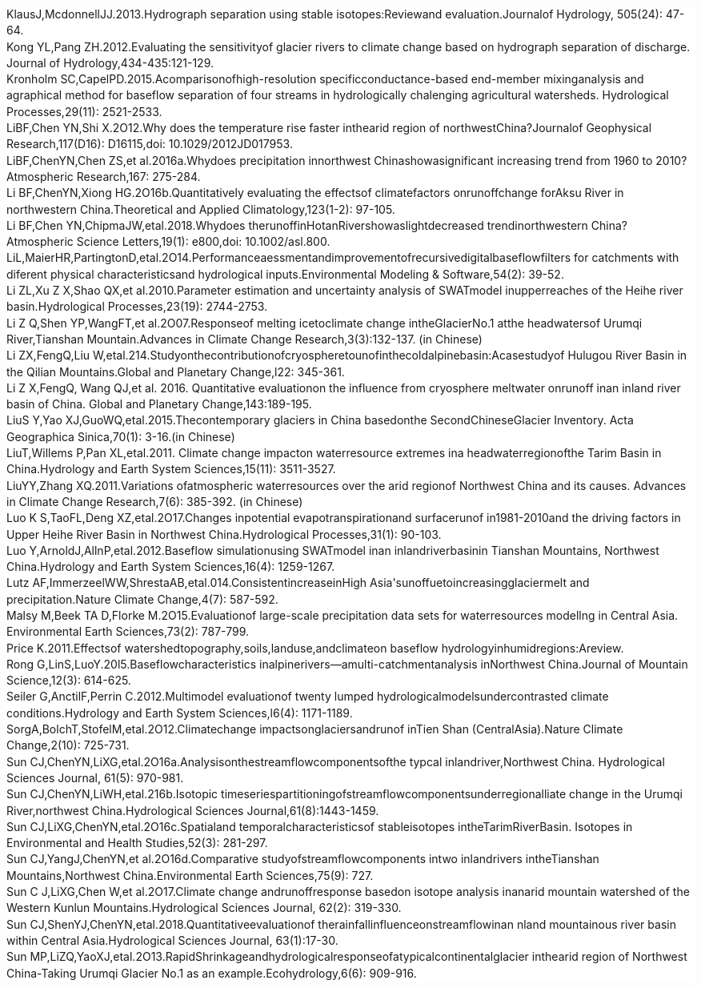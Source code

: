 KlausJ,McdonnellJJ.2013.Hydrograph separation using stable isotopes:Reviewand evaluation.Journalof Hydrology, 505(24): 47-64.   
Kong YL,Pang ZH.2012.Evaluating the sensitivityof glacier rivers to climate change based on hydrograph separation of discharge. Journal of Hydrology,434-435:121-129.   
Kronholm SC,CapelPD.2015.Acomparisonofhigh-resolution specificconductance-based end-member mixinganalysis and agraphical method for baseflow separation of four streams in hydrologically chalenging agricultural watersheds. Hydrological Processes,29(11): 2521-2533.   
LiBF,Chen YN,Shi X.2O12.Why does the temperature rise faster inthearid region of northwestChina?Journalof Geophysical Research,117(D16): D16115,doi: 10.1029/2012JD017953.   
LiBF,ChenYN,Chen ZS,et al.2016a.Whydoes precipitation innorthwest Chinashowasignificant increasing trend from 1960 to 2010? Atmospheric Research,167: 275-284.   
Li BF,ChenYN,Xiong HG.2O16b.Quantitatively evaluating the effectsof climatefactors onrunoffchange forAksu River in northwestern China.Theoretical and Applied Climatology,123(1-2): 97-105.   
Li BF,Chen YN,ChipmaJW,etal.2018.Whydoes therunoffinHotanRivershowaslightdecreased trendinorthwestern China? Atmospheric Science Letters,19(1): e800,doi: 10.1002/asl.800.   
LiL,MaierHR,PartingtonD,etal.2O14.Performanceaessmentandimprovementofrecursivedigitalbaseflowfilters for catchments with diferent physical characteristicsand hydrological inputs.Environmental Modeling & Software,54(2): 39-52.   
Li ZL,Xu Z X,Shao QX,et al.2010.Parameter estimation and uncertainty analysis of SWATmodel inupperreaches of the Heihe river basin.Hydrological Processes,23(19): 2744-2753.   
Li Z Q,Shen YP,WangFT,et al.2O07.Responseof melting icetoclimate change intheGlacierNo.1 atthe headwatersof Urumqi River,Tianshan Mountain.Advances in Climate Change Research,3(3):132-137. (in Chinese)   
Li ZX,FengQ,Liu W,etal.214.Studyonthecontributionofcryospheretounofinthecoldalpinebasin:Acasestudyof Hulugou River Basin in the Qilian Mountains.Global and Planetary Change,l22: 345-361.   
Li Z X,FengQ, Wang QJ,et al. 2016. Quantitative evaluationon the influence from cryosphere meltwater onrunoff inan inland river basin of China. Global and Planetary Change,143:189-195.   
LiuS Y,Yao XJ,GuoWQ,etal.2015.Thecontemporary glaciers in China basedonthe SecondChineseGlacier Inventory. Acta Geographica Sinica,70(1): 3-16.(in Chinese)   
LiuT,Willems P,Pan XL,etal.2011. Climate change impacton waterresource extremes ina headwaterregionofthe Tarim Basin in China.Hydrology and Earth System Sciences,15(11): 3511-3527.   
LiuYY,Zhang XQ.2011.Variations ofatmospheric waterresources over the arid regionof Northwest China and its causes. Advances in Climate Change Research,7(6): 385-392. (in Chinese)   
Luo K S,TaoFL,Deng XZ,etal.2O17.Changes inpotential evapotranspirationand surfacerunof in1981-2010and the driving factors in Upper Heihe River Basin in Northwest China.Hydrological Processes,31(1): 90-103.   
Luo Y,ArnoldJ,AllnP,etal.2012.Baseflow simulationusing SWATmodel inan inlandriverbasinin Tianshan Mountains, Northwest China.Hydrology and Earth System Sciences,16(4): 1259-1267.   
Lutz AF,ImmerzeelWW,ShrestaAB,etal.014.ConsistentincreaseinHigh Asia'sunoffuetoincreasingglaciermelt and precipitation.Nature Climate Change,4(7): 587-592.   
Malsy M,Beek TA D,Florke M.2O15.Evaluationof large-scale precipitation data sets for waterresources modellng in Central Asia. Environmental Earth Sciences,73(2): 787-799.   
Price K.2011.Effectsof watershedtopography,soils,landuse,andclimateon baseflow hydrologyinhumidregions:Areview.   
Rong G,LinS,LuoY.20l5.Baseflowcharacteristics inalpinerivers—amulti-catchmentanalysis inNorthwest China.Journal of Mountain Science,12(3): 614-625.   
Seiler G,AnctilF,Perrin C.2012.Multimodel evaluationof twenty lumped hydrologicalmodelsundercontrasted climate conditions.Hydrology and Earth System Sciences,l6(4): 1171-1189.   
SorgA,BolchT,StofelM,etal.2O12.Climatechange impactsonglaciersandrunof inTien Shan (CentralAsia).Nature Climate Change,2(10): 725-731.   
Sun CJ,ChenYN,LiXG,etal.2O16a.Analysisonthestreamflowcomponentsofthe typcal inlandriver,Northwest China. Hydrological Sciences Journal, 61(5): 970-981.   
Sun CJ,ChenYN,LiWH,etal.216b.Isotopic timeseriespartitioningofstreamflowcomponentsunderregionalliate change in the Urumqi River,northwest China.Hydrological Sciences Journal,61(8):1443-1459.   
Sun CJ,LiXG,ChenYN,etal.2O16c.Spatialand temporalcharacteristicsof stableisotopes intheTarimRiverBasin. Isotopes in Environmental and Health Studies,52(3): 281-297.   
Sun CJ,YangJ,ChenYN,et al.2O16d.Comparative studyofstreamflowcomponents intwo inlandrivers intheTianshan Mountains,Northwest China.Environmental Earth Sciences,75(9): 727.   
Sun C J,LiXG,Chen W,et al.2O17.Climate change andrunoffresponse basedon isotope analysis inanarid mountain watershed of the Western Kunlun Mountains.Hydrological Sciences Journal, 62(2): 319-330.   
Sun CJ,ShenYJ,ChenYN,etal.2018.Quantitativeevaluationof therainfallinfluenceonstreamflowinan nland mountainous river basin within Central Asia.Hydrological Sciences Journal, 63(1):17-30.   
Sun MP,LiZQ,YaoXJ,etal.2O13.RapidShrinkageandhydrologicalresponseofatypicalcontinentalglacier inthearid region of Northwest China-Taking Urumqi Glacier No.1 as an example.Ecohydrology,6(6): 909-916.   